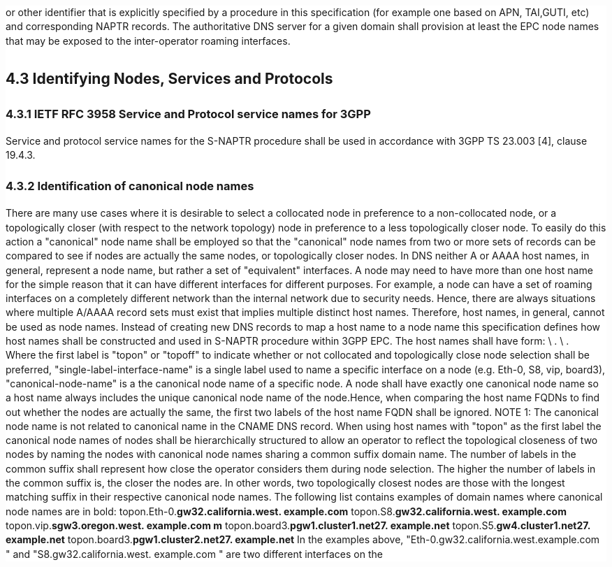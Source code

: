 or other identifier that is explicitly specified by a procedure in this
specification (for example one based on APN, TAI,GUTI, etc) and corresponding
NAPTR records. The authoritative DNS server for a given domain shall provision
at least the EPC node names that may be exposed to the inter-operator roaming
interfaces.
## 4.3 Identifying Nodes, Services and Protocols
### 4.3.1 IETF RFC 3958 Service and Protocol service names for 3GPP
Service and protocol service names for the S-NAPTR procedure shall be used in
accordance with 3GPP TS 23.003 [4], clause 19.4.3.
### 4.3.2 Identification of canonical node names
There are many use cases where it is desirable to select a collocated node in
preference to a non-collocated node, or a topologically closer (with respect
to the network topology) node in preference to a less topologically closer
node. To easily do this action a \"canonical\" node name shall be employed so
that the \"canonical\" node names from two or more sets of records can be
compared to see if nodes are actually the same nodes, or topologically closer
nodes.
In DNS neither A or AAAA host names, in general, represent a node name, but
rather a set of \"equivalent\" interfaces. A node may need to have more than
one host name for the simple reason that it can have different interfaces for
different purposes. For example, a node can have a set of roaming interfaces
on a completely different network than the internal network due to security
needs. Hence, there are always situations where multiple A/AAAA record sets
must exist that implies multiple distinct host names. Therefore, host names,
in general, cannot be used as node names.
Instead of creating new DNS records to map a host name to a node name this
specification defines how host names shall be constructed and used in S-NAPTR
procedure within 3GPP EPC.
The host names shall have form:
\ . \ . \
Where the first label is \"topon\" or \"topoff\" to indicate whether or not
collocated and topologically close node selection shall be preferred,
\"single-label-interface-name\" is a single label used to name a specific
interface on a node (e.g. Eth-0, S8, vip, board3), \"canonical-node-name\" is
a the canonical node name of a specific node. A node shall have exactly one
canonical node name so a host name always includes the unique canonical node
name of the node.Hence, when comparing the host name FQDNs to find out whether
the nodes are actually the same, the first two labels of the host name FQDN
shall be ignored.
NOTE 1: The canonical node name is not related to canonical name in the CNAME
DNS record.
When using host names with \"topon\" as the first label the canonical node
names of nodes shall be hierarchically structured to allow an operator to
reflect the topological closeness of two nodes by naming the nodes with
canonical node names sharing a common suffix domain name. The number of labels
in the common suffix shall represent how close the operator considers them
during node selection. The higher the number of labels in the common suffix
is, the closer the nodes are. In other words, two topologically closest nodes
are those with the longest matching suffix in their respective canonical node
names.
The following list contains examples of domain names where canonical node
names are in bold:
topon.Eth-0.**gw32.california.west. example.com**
topon.S8.**gw32.california.west. example.com**
topon.vip.**sgw3.oregon.west. example.com m**
topon.board3.**pgw1.cluster1.net27. example.net**
topon.S5.**gw4.cluster1.net27. example.net**
topon.board3.**pgw1.cluster2.net27. example.net**
In the examples above, \"Eth-0.gw32.california.west.example.com \" and
\"S8.gw32.california.west. example.com \" are two different interfaces on the